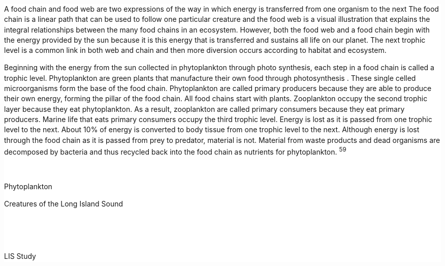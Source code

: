   A food chain and food web are two expressions of the way in which energy is transferred from one organism to the next The food chain is a linear path that can be used to follow one particular creature and the food web is a visual illustration that explains the integral relationships between the many food chains in an ecosystem. However, both the food web and a food chain begin with the energy provided by the sun because it is this energy that is transferred and sustains all life on our planet. The next trophic level is a common link in both web and chain and then more diversion occurs according to habitat and ecosystem.
 </p>
<p>
  Beginning with the energy from the sun collected in phytoplankton through photo synthesis, each step in a food chain is called a trophic level. Phytoplankton are green plants that manufacture their own food through photosynthesis . These single celled microorganisms form the base of the food chain. Phytoplankton are called primary producers because they are able to produce their own energy, forming the pillar of the food chain. All food chains start with plants. Zooplankton occupy the second trophic layer because they eat phytoplankton. As a result, zooplankton are called primary consumers because they eat primary producers. Marine life that eats primary consumers occupy the third trophic level. Energy is lost as it is passed from one trophic level to the next. About 10% of energy is converted to body tissue from one trophic level to the next. Although energy is lost through the food chain as it is passed from prey to predator, material is not. Material from waste products and dead organisms are decomposed by bacteria and thus recycled back into the food chain as nutrients for phytoplankton.
  <sup>
   59
  </sup>
 </p>
<p>
  <img alt="" src="../../../images/2013/4/13.04.02.04.jpg"/>
 </p>
<p>
  Phytoplankton
 </p>
 <p>
  <b>
  </b>
 </p>
 <p>
  Creatures of the Long Island Sound
 </p>
 <p>
  <b>
  </b>
 </p>
 <p>
  <img alt="" src="../../../images/2013/4/13.04.02.05.jpg"/>
 </p>
 <p>
  <img alt="" src="../../../images/2013/4/13.04.02.06.jpg"/>
 </p>
<p>
  LIS Study
  <b>
  </b>
 </p>
